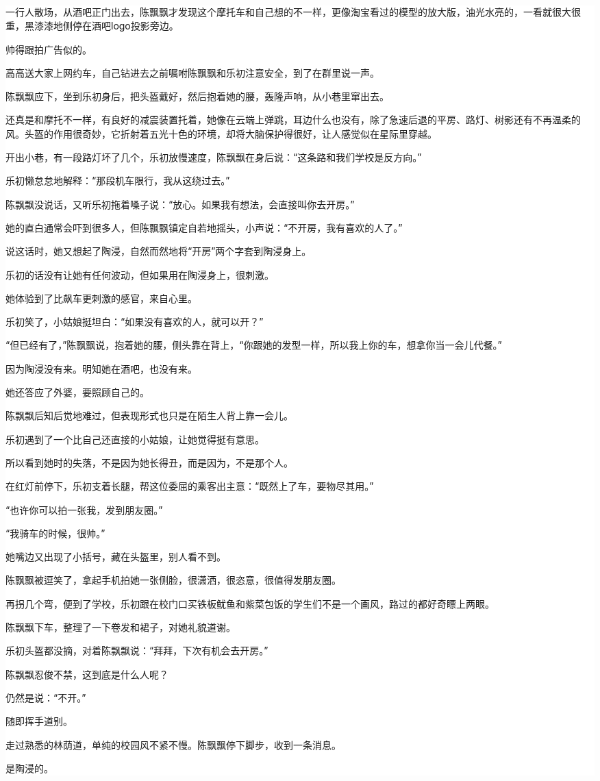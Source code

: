 一行人散场，从酒吧正门出去，陈飘飘才发现这个摩托车和自己想的不一样，更像淘宝看过的模型的放大版，油光水亮的，一看就很大很重，黑漆漆地侧停在酒吧logo投影旁边。

帅得跟拍广告似的。

高高送大家上网约车，自己钻进去之前嘱咐陈飘飘和乐初注意安全，到了在群里说一声。

陈飘飘应下，坐到乐初身后，把头盔戴好，然后抱着她的腰，轰隆声响，从小巷里窜出去。

还真是和摩托不一样，有良好的减震装置托着，她像在云端上弹跳，耳边什么也没有，除了急速后退的平房、路灯、树影还有不再温柔的风。头盔的作用很奇妙，它折射着五光十色的环境，却将大脑保护得很好，让人感觉似在星际里穿越。

开出小巷，有一段路灯坏了几个，乐初放慢速度，陈飘飘在身后说：“这条路和我们学校是反方向。”

乐初懒怠怠地解释：“那段机车限行，我从这绕过去。”

陈飘飘没说话，又听乐初拖着嗓子说：“放心。如果我有想法，会直接叫你去开房。”

她的直白通常会吓到很多人，但陈飘飘镇定自若地摇头，小声说：“不开房，我有喜欢的人了。”

说这话时，她又想起了陶浸，自然而然地将“开房”两个字套到陶浸身上。

乐初的话没有让她有任何波动，但如果用在陶浸身上，很刺激。

她体验到了比飙车更刺激的感官，来自心里。

乐初笑了，小姑娘挺坦白：“如果没有喜欢的人，就可以开？”

“但已经有了，”陈飘飘说，抱着她的腰，侧头靠在背上，“你跟她的发型一样，所以我上你的车，想拿你当一会儿代餐。”

因为陶浸没有来。明知她在酒吧，也没有来。

她还答应了外婆，要照顾自己的。

陈飘飘后知后觉地难过，但表现形式也只是在陌生人背上靠一会儿。

乐初遇到了一个比自己还直接的小姑娘，让她觉得挺有意思。

所以看到她时的失落，不是因为她长得丑，而是因为，不是那个人。

在红灯前停下，乐初支着长腿，帮这位委屈的乘客出主意：“既然上了车，要物尽其用。”

“也许你可以拍一张我，发到朋友圈。”

“我骑车的时候，很帅。”

她嘴边又出现了小括号，藏在头盔里，别人看不到。

陈飘飘被逗笑了，拿起手机拍她一张侧脸，很潇洒，很恣意，很值得发朋友圈。

再拐几个弯，便到了学校，乐初跟在校门口买铁板鱿鱼和紫菜包饭的学生们不是一个画风，路过的都好奇瞟上两眼。

陈飘飘下车，整理了一下卷发和裙子，对她礼貌道谢。

乐初头盔都没摘，对着陈飘飘说：“拜拜，下次有机会去开房。”

陈飘飘忍俊不禁，这到底是什么人呢？

仍然是说：“不开。”

随即挥手道别。

走过熟悉的林荫道，单纯的校园风不紧不慢。陈飘飘停下脚步，收到一条消息。

是陶浸的。
